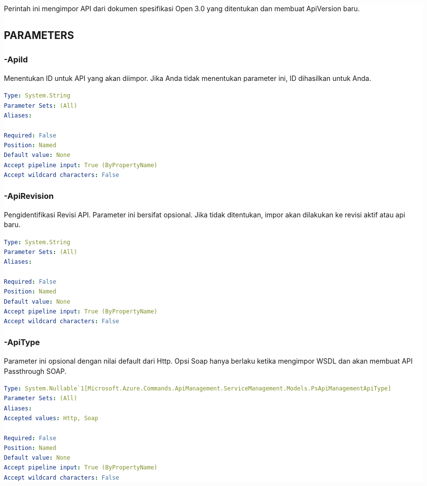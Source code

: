 Perintah ini mengimpor API dari dokumen spesifikasi Open 3.0 yang ditentukan dan membuat ApiVersion baru.

## PARAMETERS

### -ApiId
Menentukan ID untuk API yang akan diimpor.
Jika Anda tidak menentukan parameter ini, ID dihasilkan untuk Anda.

```yaml
Type: System.String
Parameter Sets: (All)
Aliases:

Required: False
Position: Named
Default value: None
Accept pipeline input: True (ByPropertyName)
Accept wildcard characters: False
```

### -ApiRevision
Pengidentifikasi Revisi API. Parameter ini bersifat opsional. Jika tidak ditentukan, impor akan dilakukan ke revisi aktif atau api baru.

```yaml
Type: System.String
Parameter Sets: (All)
Aliases:

Required: False
Position: Named
Default value: None
Accept pipeline input: True (ByPropertyName)
Accept wildcard characters: False
```

### -ApiType
Parameter ini opsional dengan nilai default dari Http. Opsi Soap hanya berlaku ketika mengimpor WSDL dan akan membuat API Passthrough SOAP.

```yaml
Type: System.Nullable`1[Microsoft.Azure.Commands.ApiManagement.ServiceManagement.Models.PsApiManagementApiType]
Parameter Sets: (All)
Aliases:
Accepted values: Http, Soap

Required: False
Position: Named
Default value: None
Accept pipeline input: True (ByPropertyName)
Accept wildcard characters: False
```
